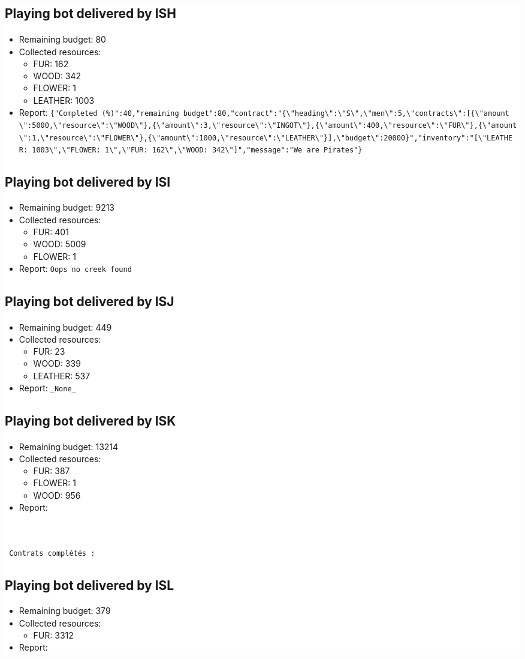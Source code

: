 ## Playing bot delivered by ISH
  - Remaining budget: 80
  - Collected resources:
    - FUR: 162
    - WOOD: 342
    - FLOWER: 1
    - LEATHER: 1003
  - Report: `{"Completed (%)":40,"remaining budget":80,"contract":"{\"heading\":\"S\",\"men\":5,\"contracts\":[{\"amount\":5000,\"resource\":\"WOOD\"},{\"amount\":3,\"resource\":\"INGOT\"},{\"amount\":400,\"resource\":\"FUR\"},{\"amount\":1,\"resource\":\"FLOWER\"},{\"amount\":1000,\"resource\":\"LEATHER\"}],\"budget\":20000}","inventory":"[\"LEATHER: 1003\",\"FLOWER: 1\",\"FUR: 162\",\"WOOD: 342\"]","message":"We are Pirates"}`

## Playing bot delivered by ISI
  - Remaining budget: 9213
  - Collected resources:
    - FUR: 401
    - WOOD: 5009
    - FLOWER: 1
  - Report: `Oops no creek found`

## Playing bot delivered by ISJ
  - Remaining budget: 449
  - Collected resources:
    - FUR: 23
    - WOOD: 339
    - LEATHER: 537
  - Report: `_None_`

## Playing bot delivered by ISK
  - Remaining budget: 13214
  - Collected resources:
    - FUR: 387
    - FLOWER: 1
    - WOOD: 956
  - Report: 

```


 Contrats complétés :
```


## Playing bot delivered by ISL
  - Remaining budget: 379
  - Collected resources:
    - FUR: 3312
  - Report: 
